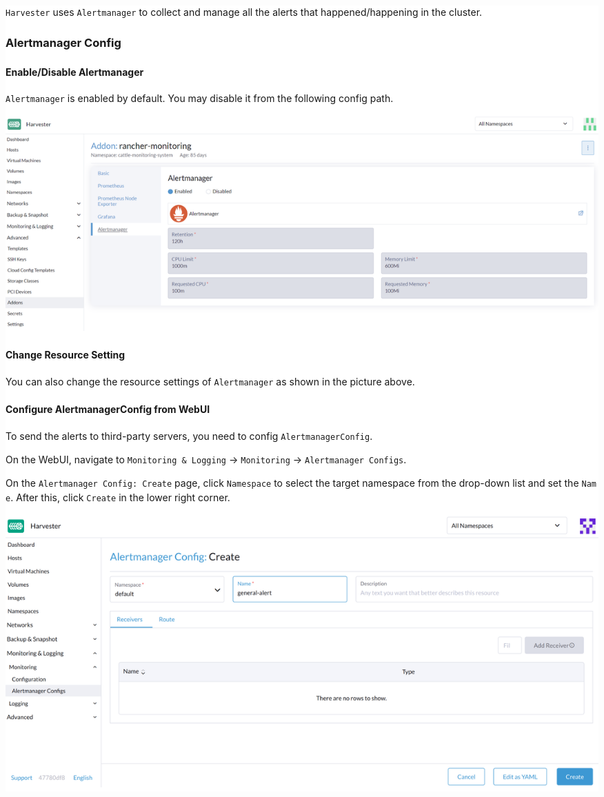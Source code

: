 `Harvester` uses `Alertmanager` to collect and manage all the alerts that happened/happening in the cluster.

### Alertmanager Config

#### Enable/Disable Alertmanager

`Alertmanager` is enabled by default. You may disable it from the following config path.

![](/img/v1.2/monitoring/modify-alertmanager-from-addon.png)

#### Change Resource Setting

You can also change the resource settings of `Alertmanager` as shown in the picture above.

#### Configure AlertmanagerConfig from WebUI

To send the alerts to third-party servers, you need to config `AlertmanagerConfig`.

On the WebUI, navigate to `Monitoring & Logging` -> `Monitoring` -> `Alertmanager Configs`.

On the `Alertmanager Config: Create` page, click `Namespace` to select the target namespace from the drop-down list and set the `Name`. After this, click `Create` in the lower right corner.

![](/img/v1.2/monitoring/alertmanager-config-create-1.png)
